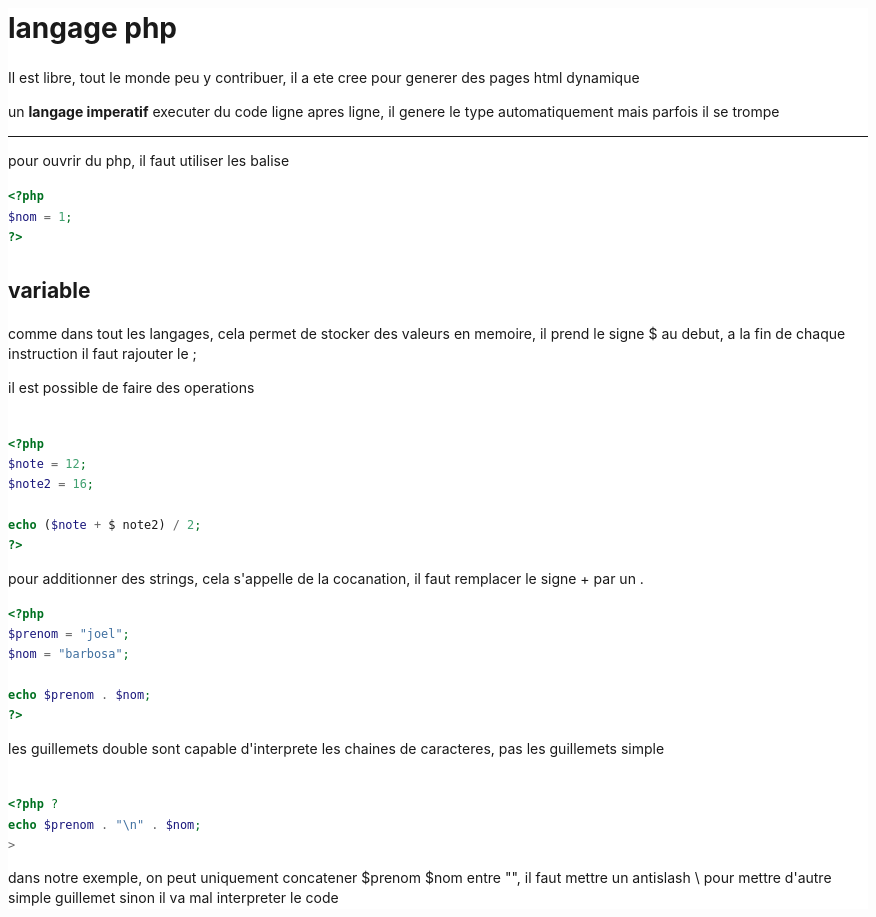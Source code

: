 # langage php

Il est libre, tout le monde peu y contribuer, il a ete cree pour generer des pages html dynamique

un **langage imperatif** executer du code ligne apres ligne, il genere le type automatiquement mais parfois il se trompe

---
 pour ouvrir du php, il faut utiliser les balise

```php
<?php 
$nom = 1;
?>
 ```

## variable
comme dans tout les langages, cela permet de stocker des valeurs en memoire, il prend le signe $ au debut, a la fin de chaque instruction il faut rajouter le ;

il est possible de faire des operations

```php

<?php
$note = 12;
$note2 = 16;

echo ($note + $ note2) / 2;
?>
```

pour additionner des strings, cela s'appelle de la cocanation, il faut remplacer le signe + par un .

```php
<?php
$prenom = "joel";
$nom = "barbosa";

echo $prenom . $nom;
?>
```

les guillemets double sont capable d'interprete les chaines de caracteres, pas les guillemets simple
```php

<?php ?
echo $prenom . "\n" . $nom;
>
```
dans notre exemple, on peut uniquement concatener $prenom $nom entre "", il faut mettre un antislash \ pour mettre d'autre simple guillemet sinon il va mal interpreter le code
